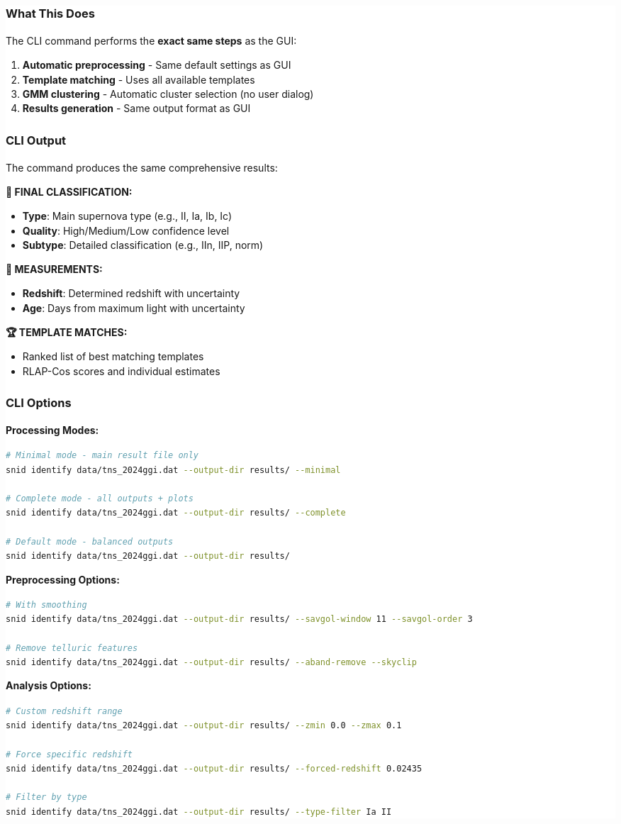 ### What This Does
The CLI command performs the **exact same steps** as the GUI:
1. **Automatic preprocessing** - Same default settings as GUI
2. **Template matching** - Uses all available templates
3. **GMM clustering** - Automatic cluster selection (no user dialog)
4. **Results generation** - Same output format as GUI

### CLI Output
The command produces the same comprehensive results:

**🎯 FINAL CLASSIFICATION:**
- **Type**: Main supernova type (e.g., II, Ia, Ib, Ic)
- **Quality**: High/Medium/Low confidence level
- **Subtype**: Detailed classification (e.g., IIn, IIP, norm)

**📏 MEASUREMENTS:**
- **Redshift**: Determined redshift with uncertainty
- **Age**: Days from maximum light with uncertainty

**🏆 TEMPLATE MATCHES:**
- Ranked list of best matching templates
- RLAP-Cos scores and individual estimates

### CLI Options

**Processing Modes:**
```bash
# Minimal mode - main result file only
snid identify data/tns_2024ggi.dat --output-dir results/ --minimal

# Complete mode - all outputs + plots
snid identify data/tns_2024ggi.dat --output-dir results/ --complete

# Default mode - balanced outputs 
snid identify data/tns_2024ggi.dat --output-dir results/
```

**Preprocessing Options:**
```bash
# With smoothing
snid identify data/tns_2024ggi.dat --output-dir results/ --savgol-window 11 --savgol-order 3

# Remove telluric features
snid identify data/tns_2024ggi.dat --output-dir results/ --aband-remove --skyclip
```

**Analysis Options:**
```bash
# Custom redshift range
snid identify data/tns_2024ggi.dat --output-dir results/ --zmin 0.0 --zmax 0.1

# Force specific redshift
snid identify data/tns_2024ggi.dat --output-dir results/ --forced-redshift 0.02435

# Filter by type
snid identify data/tns_2024ggi.dat --output-dir results/ --type-filter Ia II
```
